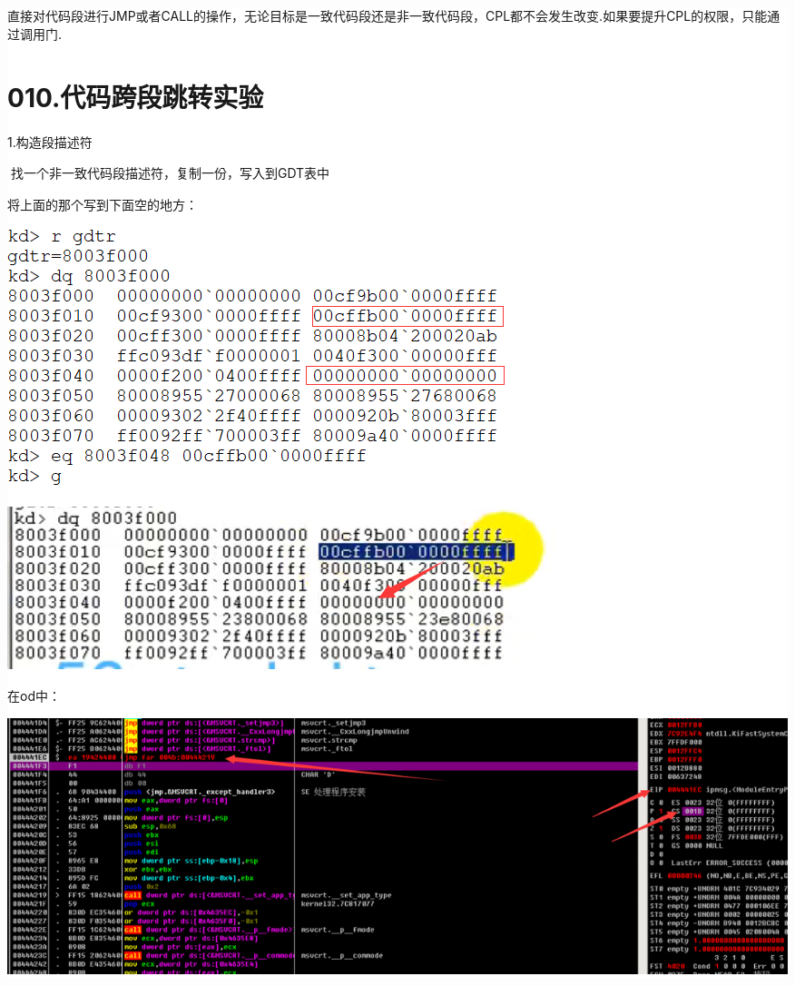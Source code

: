 

直接对代码段进行JMP或者CALL的操作，无论目标是一致代码段还是非一致代码段，CPL都不会发生改变.如果要提升CPL的权限，只能通过调用门.



# 010.代码跨段跳转实验



1.构造段描述符

​	找一个非一致代码段描述符，复制一份，写入到GDT表中

将上面的那个写到下面空的地方：

![](2022-9-WinKernel保护模式/image-20220915163111192.png)



![](2022-9-WinKernel保护模式/image-20220705205746223.png)

在od中：

![](2022-9-WinKernel保护模式/image-20220915163545870.png)
